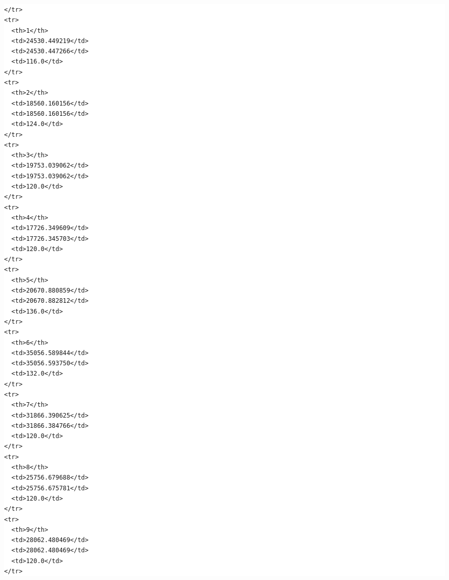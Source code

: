     </tr>
    <tr>
      <th>1</th>
      <td>24530.449219</td>
      <td>24530.447266</td>
      <td>116.0</td>
    </tr>
    <tr>
      <th>2</th>
      <td>18560.160156</td>
      <td>18560.160156</td>
      <td>124.0</td>
    </tr>
    <tr>
      <th>3</th>
      <td>19753.039062</td>
      <td>19753.039062</td>
      <td>120.0</td>
    </tr>
    <tr>
      <th>4</th>
      <td>17726.349609</td>
      <td>17726.345703</td>
      <td>120.0</td>
    </tr>
    <tr>
      <th>5</th>
      <td>20670.880859</td>
      <td>20670.882812</td>
      <td>136.0</td>
    </tr>
    <tr>
      <th>6</th>
      <td>35056.589844</td>
      <td>35056.593750</td>
      <td>132.0</td>
    </tr>
    <tr>
      <th>7</th>
      <td>31866.390625</td>
      <td>31866.384766</td>
      <td>120.0</td>
    </tr>
    <tr>
      <th>8</th>
      <td>25756.679688</td>
      <td>25756.675781</td>
      <td>120.0</td>
    </tr>
    <tr>
      <th>9</th>
      <td>28062.480469</td>
      <td>28062.480469</td>
      <td>120.0</td>
    </tr>
  </tbody>
</table>
</div>
